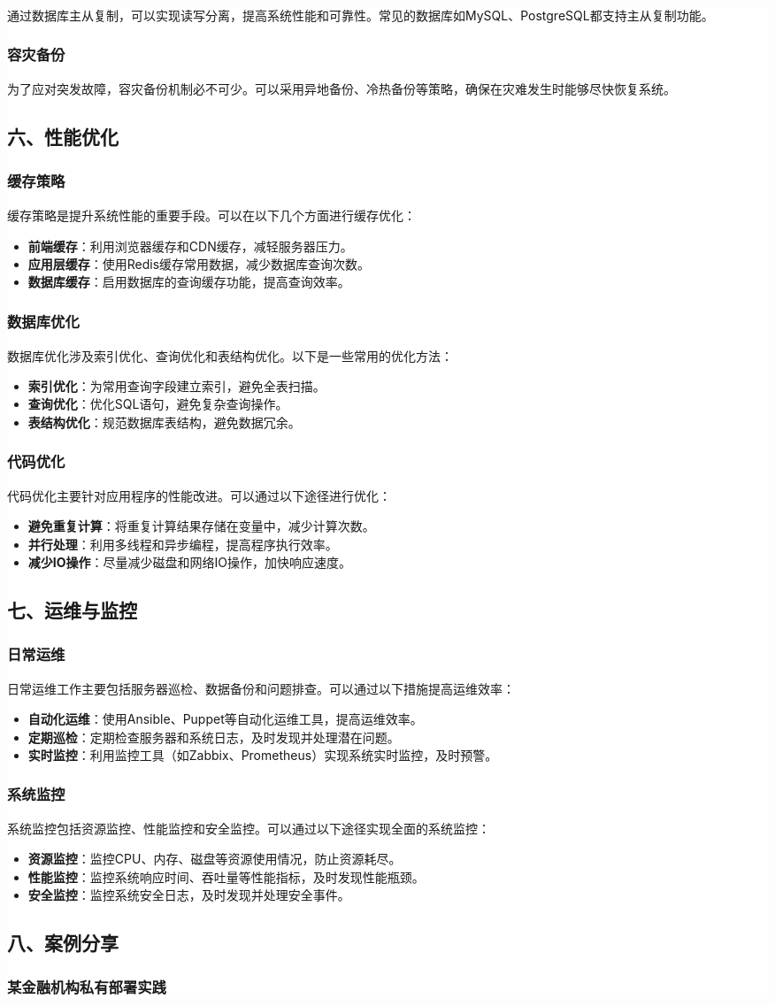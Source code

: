 通过数据库主从复制，可以实现读写分离，提高系统性能和可靠性。常见的数据库如MySQL、PostgreSQL都支持主从复制功能。

### 容灾备份

为了应对突发故障，容灾备份机制必不可少。可以采用异地备份、冷热备份等策略，确保在灾难发生时能够尽快恢复系统。

## 六、性能优化

### 缓存策略

缓存策略是提升系统性能的重要手段。可以在以下几个方面进行缓存优化：

* **前端缓存**：利用浏览器缓存和CDN缓存，减轻服务器压力。
* **应用层缓存**：使用Redis缓存常用数据，减少数据库查询次数。
* **数据库缓存**：启用数据库的查询缓存功能，提高查询效率。

### 数据库优化

数据库优化涉及索引优化、查询优化和表结构优化。以下是一些常用的优化方法：

* **索引优化**：为常用查询字段建立索引，避免全表扫描。
* **查询优化**：优化SQL语句，避免复杂查询操作。
* **表结构优化**：规范数据库表结构，避免数据冗余。

### 代码优化

代码优化主要针对应用程序的性能改进。可以通过以下途径进行优化：

* **避免重复计算**：将重复计算结果存储在变量中，减少计算次数。
* **并行处理**：利用多线程和异步编程，提高程序执行效率。
* **减少IO操作**：尽量减少磁盘和网络IO操作，加快响应速度。

## 七、运维与监控

### 日常运维

日常运维工作主要包括服务器巡检、数据备份和问题排查。可以通过以下措施提高运维效率：

* **自动化运维**：使用Ansible、Puppet等自动化运维工具，提高运维效率。
* **定期巡检**：定期检查服务器和系统日志，及时发现并处理潜在问题。
* **实时监控**：利用监控工具（如Zabbix、Prometheus）实现系统实时监控，及时预警。

### 系统监控

系统监控包括资源监控、性能监控和安全监控。可以通过以下途径实现全面的系统监控：

* **资源监控**：监控CPU、内存、磁盘等资源使用情况，防止资源耗尽。
* **性能监控**：监控系统响应时间、吞吐量等性能指标，及时发现性能瓶颈。
* **安全监控**：监控系统安全日志，及时发现并处理安全事件。

## 八、案例分享

### 某金融机构私有部署实践
